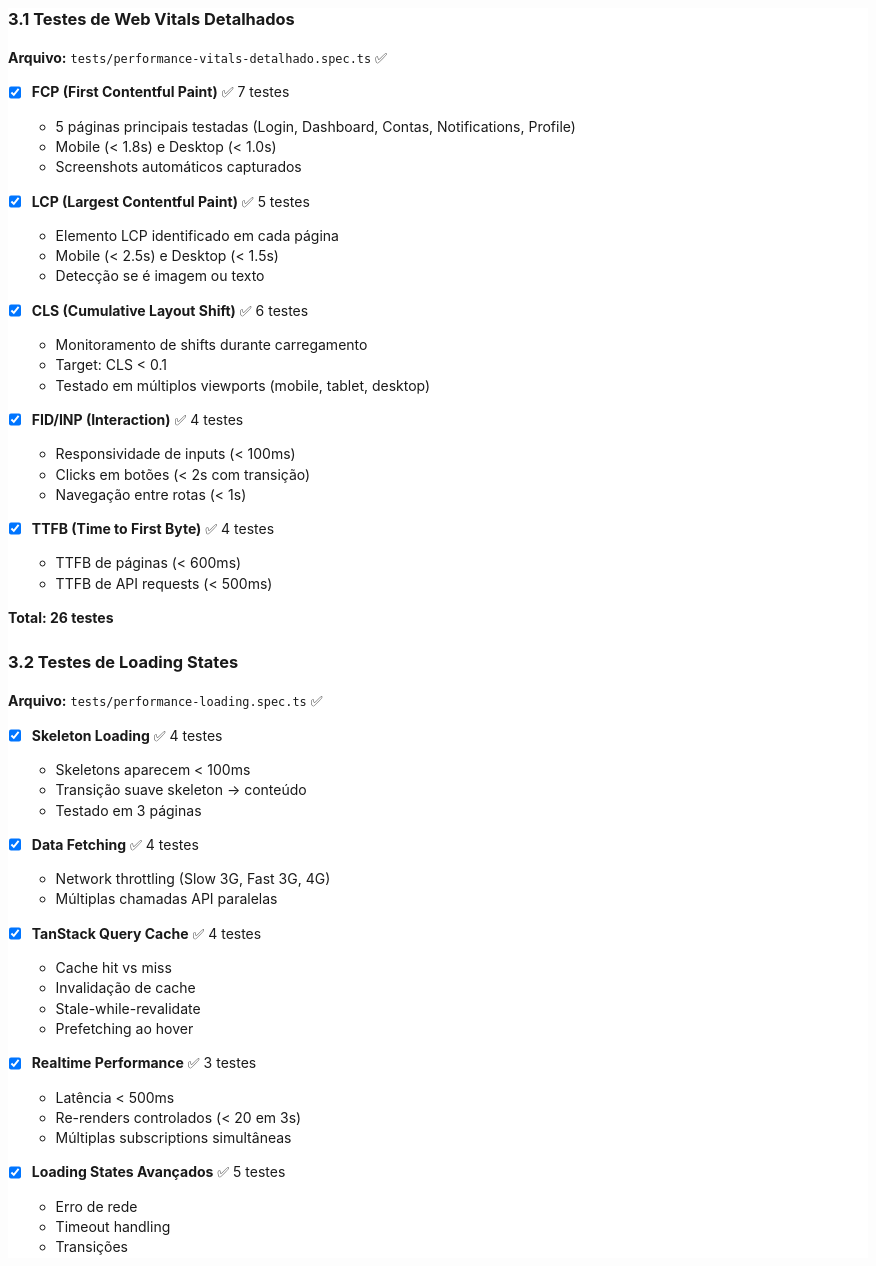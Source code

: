 ### 3.1 Testes de Web Vitals Detalhados

**Arquivo:** `tests/performance-vitals-detalhado.spec.ts` ✅

- [x] **FCP (First Contentful Paint)** ✅ 7 testes
  - 5 páginas principais testadas (Login, Dashboard, Contas, Notifications, Profile)
  - Mobile (< 1.8s) e Desktop (< 1.0s)
  - Screenshots automáticos capturados

- [x] **LCP (Largest Contentful Paint)** ✅ 5 testes
  - Elemento LCP identificado em cada página
  - Mobile (< 2.5s) e Desktop (< 1.5s)
  - Detecção se é imagem ou texto

- [x] **CLS (Cumulative Layout Shift)** ✅ 6 testes
  - Monitoramento de shifts durante carregamento
  - Target: CLS < 0.1
  - Testado em múltiplos viewports (mobile, tablet, desktop)

- [x] **FID/INP (Interaction)** ✅ 4 testes
  - Responsividade de inputs (< 100ms)
  - Clicks em botões (< 2s com transição)
  - Navegação entre rotas (< 1s)

- [x] **TTFB (Time to First Byte)** ✅ 4 testes
  - TTFB de páginas (< 600ms)
  - TTFB de API requests (< 500ms)

**Total: 26 testes**

### 3.2 Testes de Loading States

**Arquivo:** `tests/performance-loading.spec.ts` ✅

- [x] **Skeleton Loading** ✅ 4 testes
  - Skeletons aparecem < 100ms
  - Transição suave skeleton → conteúdo
  - Testado em 3 páginas

- [x] **Data Fetching** ✅ 4 testes
  - Network throttling (Slow 3G, Fast 3G, 4G)
  - Múltiplas chamadas API paralelas

- [x] **TanStack Query Cache** ✅ 4 testes
  - Cache hit vs miss
  - Invalidação de cache
  - Stale-while-revalidate
  - Prefetching ao hover

- [x] **Realtime Performance** ✅ 3 testes
  - Latência < 500ms
  - Re-renders controlados (< 20 em 3s)
  - Múltiplas subscriptions simultâneas

- [x] **Loading States Avançados** ✅ 5 testes
  - Erro de rede
  - Timeout handling
  - Transições

